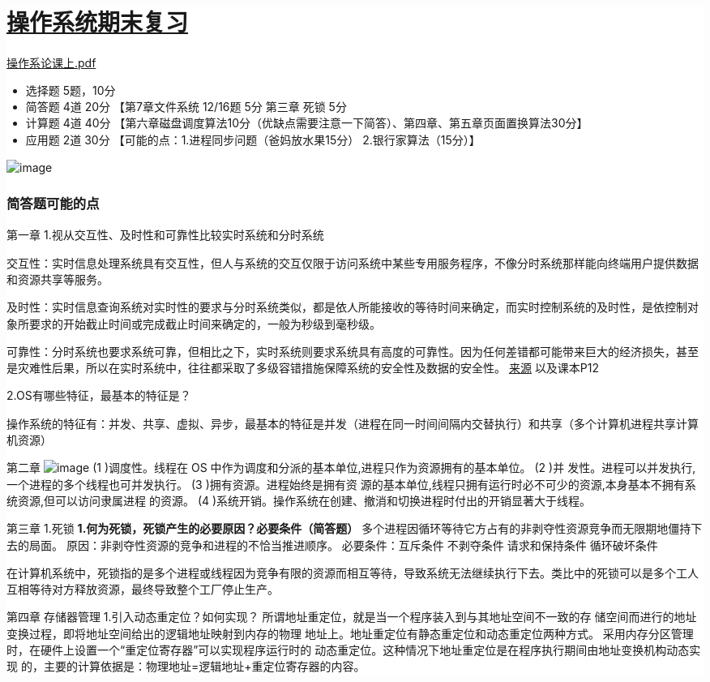 # [操作系统期末复习](https://github.com/QiYongchuan/MyGitBlog/issues/17)

[操作系论课上.pdf](https://github.com/QiYongchuan/MyGitBlog/files/11729893/default.pdf)
* 选择题 5题，10分
* 简答题 4道    20分  【第7章文件系统  12/16题 5分  第三章 死锁 5分   
* 计算题 4道    40分   【第六章磁盘调度算法10分（优缺点需要注意一下简答）、第四章、第五章页面置换算法30分】
* 应用题  2道   30分  【可能的点：1.进程同步问题（爸妈放水果15分）  2.银行家算法（15分）】


![image](https://github.com/QiYongchuan/MyGitBlog/assets/105039020/9fac1951-b146-4e8e-a767-b031918f4074)

### 简答题可能的点
第一章
1.视从交互性、及时性和可靠性比较实时系统和分时系统


交互性：实时信息处理系统具有交互性，但人与系统的交互仅限于访问系统中某些专用服务程序，不像分时系统那样能向终端用户提供数据和资源共享等服务。

 及时性：实时信息查询系统对实时性的要求与分时系统类似，都是依人所能接收的等待时间来确定，而实时控制系统的及时性，是依控制对象所要求的开始截止时间或完成截止时间来确定的，一般为秒级到毫秒级。

  可靠性：分时系统也要求系统可靠，但相比之下，实时系统则要求系统具有高度的可靠性。因为任何差错都可能带来巨大的经济损失，甚至是灾难性后果，所以在实时系统中，往往都采取了多级容错措施保障系统的安全性及数据的安全性。
[来源](https://www.cnblogs.com/livelihao/p/5235403.html) 以及课本P12

2.OS有哪些特征，最基本的特征是？

操作系统的特征有：并发、共享、虚拟、异步，最基本的特征是并发（进程在同一时间间隔内交替执行）和共享（多个计算机进程共享计算机资源）


第二章 
![image](https://github.com/QiYongchuan/MyGitBlog/assets/105039020/48564a56-793d-44e4-96b0-e0233b52348a)
(1 )调度性。线程在 OS 中作为调度和分派的基本单位,进程只作为资源拥有的基本单位。 (2 )并
发性。进程可以并发执⾏,⼀个进程的多个线程也可并发执⾏。 (3 )拥有资源。进程始终是拥有资
源的基本单位,线程只拥有运⾏时必不可少的资源,本身基本不拥有系统资源,但可以访问⾪属进程
的资源。 (4 )系统开销。操作系统在创建、撤消和切换进程时付出的开销显著⼤于线程。

第三章
1.死锁
**1.何为死锁，死锁产生的必要原因？必要条件（简答题）**
多个进程因循环等待它方占有的非剥夺性资源竞争而无限期地僵持下去的局面。
原因：非剥夺性资源的竞争和进程的不恰当推进顺序。
必要条件：互斥条件 不剥夺条件 请求和保持条件 循环破坏条件

在计算机系统中，死锁指的是多个进程或线程因为竞争有限的资源而相互等待，导致系统无法继续执行下去。类比中的死锁可以是多个工人互相等待对方释放资源，最终导致整个工厂停止生产。

第四章 存储器管理
1.引入动态重定位？如何实现？
所谓地址重定位，就是当⼀个程序装⼊到与其地址空间不⼀致的存
储空间⽽进⾏的地址变换过程，即将地址空间给出的逻辑地址映射到内存的物理
地址上。地址重定位有静态重定位和动态重定位两种⽅式。
采⽤内存分区管理时，在硬件上设置⼀个“重定位寄存器”可以实现程序运⾏时的
动态重定位。这种情况下地址重定位是在程序执⾏期间由地址变换机构动态实现
的，主要的计算依据是：物理地址=逻辑地址+重定位寄存器的内容。
